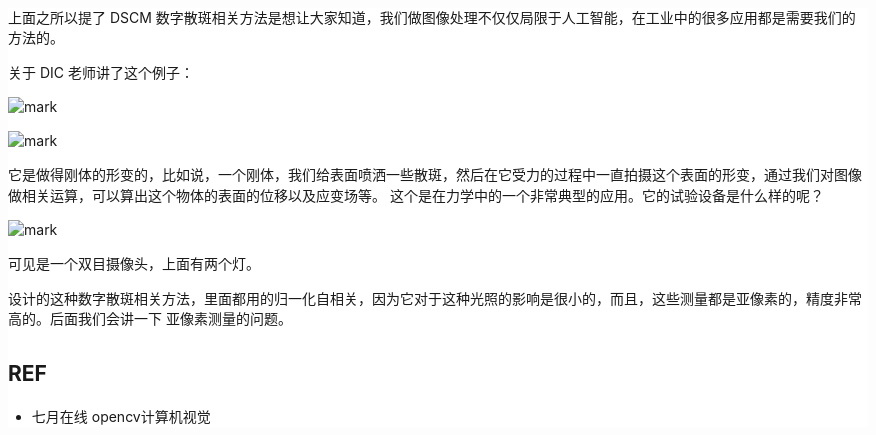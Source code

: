 上面之所以提了 DSCM 数字散斑相关方法是想让大家知道，我们做图像处理不仅仅局限于人工智能，在工业中的很多应用都是需要我们的方法的。

关于 DIC 老师讲了这个例子：

![mark](http://pacdb2bfr.bkt.clouddn.com/blog/image/180806/7ciaIJjBcC.png?imageslim)

![mark](http://pacdb2bfr.bkt.clouddn.com/blog/image/180806/dH74DljIha.png?imageslim)

它是做得刚体的形变的，比如说，一个刚体，我们给表面喷洒一些散斑，然后在它受力的过程中一直拍摄这个表面的形变，通过我们对图像做相关运算，可以算出这个物体的表面的位移以及应变场等。 这个是在力学中的一个非常典型的应用。它的试验设备是什么样的呢？

![mark](http://pacdb2bfr.bkt.clouddn.com/blog/image/180806/IJD103ICl1.png?imageslim)

可见是一个双目摄像头，上面有两个灯。

设计的这种数字散斑相关方法，里面都用的归一化自相关，因为它对于这种光照的影响是很小的，而且，这些测量都是亚像素的，精度非常高的。后面我们会讲一下 亚像素测量的问题。





## REF

- 七月在线 opencv计算机视觉
